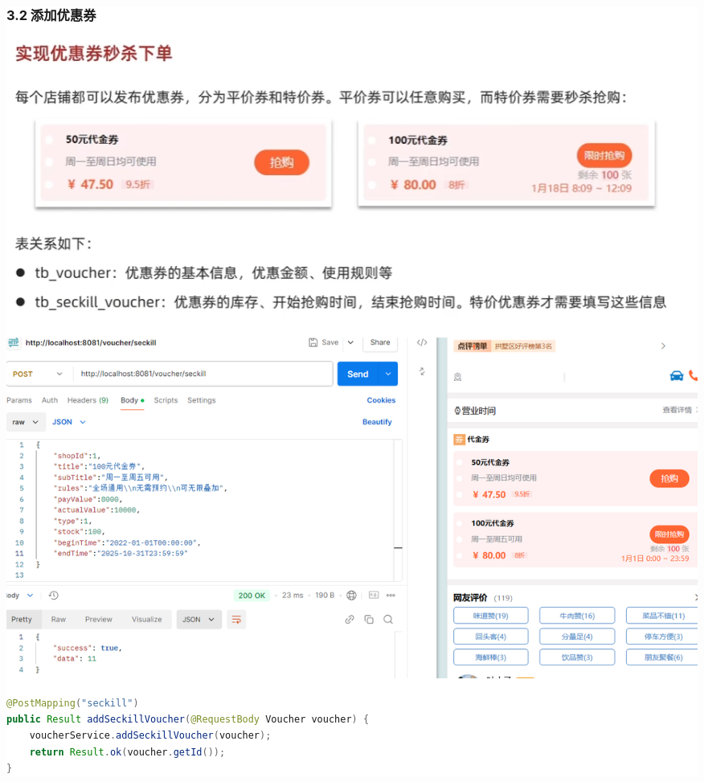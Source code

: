 

### 3.2 添加优惠券

![image-20241125180159053](.\img\image-20241125180159053.png)

![image-20241125184703140](.\img\image-20241125184703140.png)

```java
@PostMapping("seckill")
public Result addSeckillVoucher(@RequestBody Voucher voucher) {
    voucherService.addSeckillVoucher(voucher);
    return Result.ok(voucher.getId());
}
```
